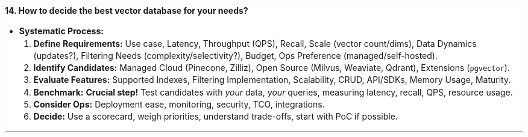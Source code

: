 **14. How to decide the best vector database for your needs?**

*   **Systematic Process:**
    1.  **Define Requirements:** Use case, Latency, Throughput (QPS), Recall, Scale (vector count/dims), Data Dynamics (updates?), Filtering Needs (complexity/selectivity?), Budget, Ops Preference (managed/self-hosted).
    2.  **Identify Candidates:** Managed Cloud (Pinecone, Zilliz), Open Source (Milvus, Weaviate, Qdrant), Extensions (`pgvector`).
    3.  **Evaluate Features:** Supported Indexes, Filtering Implementation, Scalability, CRUD, API/SDKs, Memory Usage, Maturity.
    4.  **Benchmark:** **Crucial step!** Test candidates with *your* data, *your* queries, measuring latency, recall, QPS, resource usage.
    5.  **Consider Ops:** Deployment ease, monitoring, security, TCO, integrations.
    6.  **Decide:** Use a scorecard, weigh priorities, understand trade-offs, start with PoC if possible.

---

